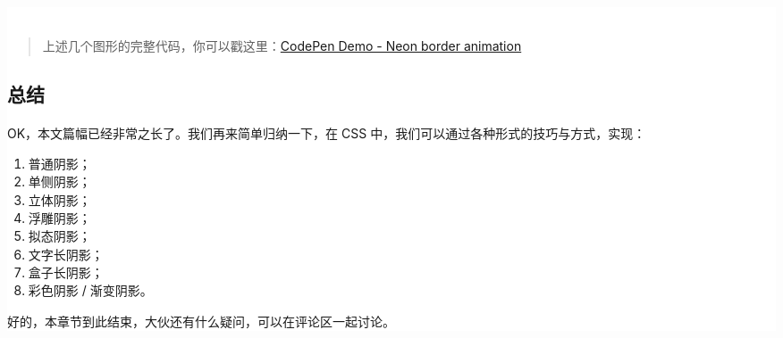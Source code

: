 <p align=center><img src="https://p3-juejin.byteimg.com/tos-cn-i-k3u1fbpfcp/815574531d3941199649e58071777604~tplv-k3u1fbpfcp-zoom-1.image" alt=""  /></p>

> 上述几个图形的完整代码，你可以戳这里：[CodePen Demo - Neon border animation](https://codepen.io/Chokcoco/pen/abBZdOj)



## 总结

OK，本文篇幅已经非常之长了。我们再来简单归纳一下，在 CSS 中，我们可以通过各种形式的技巧与方式，实现：

1.  普通阴影；
1.  单侧阴影；
1.  立体阴影；
1.  浮雕阴影；
1.  拟态阴影；
1.  文字长阴影；
1.  盒子长阴影；
1.  彩色阴影 / 渐变阴影。

好的，本章节到此结束，大伙还有什么疑问，可以在评论区一起讨论。